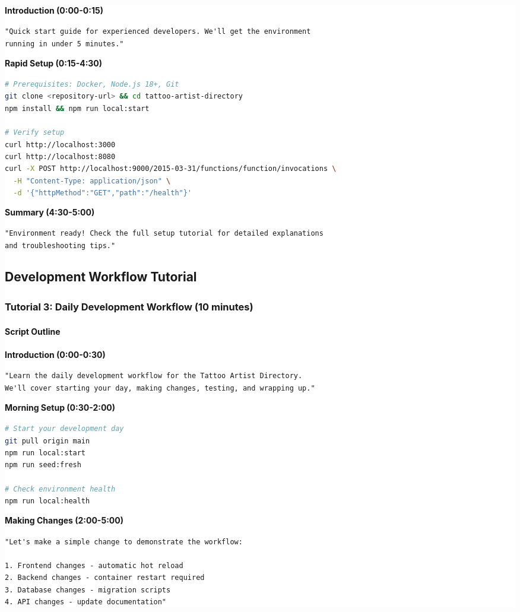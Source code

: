 **Introduction (0:00-0:15)**
```
"Quick start guide for experienced developers. We'll get the environment 
running in under 5 minutes."
```

**Rapid Setup (0:15-4:30)**
```bash
# Prerequisites: Docker, Node.js 18+, Git
git clone <repository-url> && cd tattoo-artist-directory
npm install && npm run local:start

# Verify setup
curl http://localhost:3000
curl http://localhost:8080
curl -X POST http://localhost:9000/2015-03-31/functions/function/invocations \
  -H "Content-Type: application/json" \
  -d '{"httpMethod":"GET","path":"/health"}'
```

**Summary (4:30-5:00)**
```
"Environment ready! Check the full setup tutorial for detailed explanations 
and troubleshooting tips."
```

## Development Workflow Tutorial

### Tutorial 3: Daily Development Workflow (10 minutes)

#### Script Outline

**Introduction (0:00-0:30)**
```
"Learn the daily development workflow for the Tattoo Artist Directory. 
We'll cover starting your day, making changes, testing, and wrapping up."
```

**Morning Setup (0:30-2:00)**
```bash
# Start your development day
git pull origin main
npm run local:start
npm run seed:fresh

# Check environment health
npm run local:health
```

**Making Changes (2:00-5:00)**
```
"Let's make a simple change to demonstrate the workflow:

1. Frontend changes - automatic hot reload
2. Backend changes - container restart required
3. Database changes - migration scripts
4. API changes - update documentation"
```
